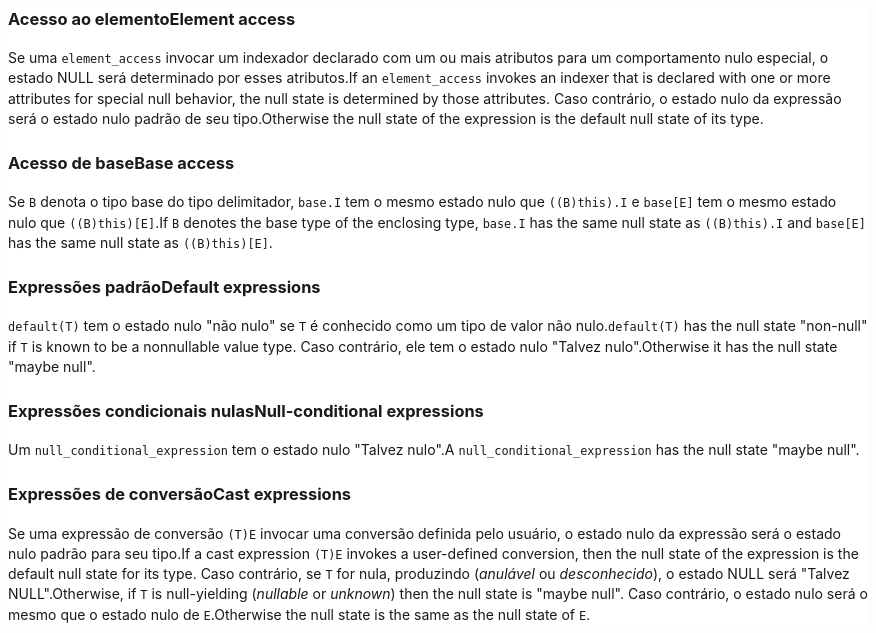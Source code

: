 ### <a name="element-access"></a><span data-ttu-id="c62f3-210">Acesso ao elemento</span><span class="sxs-lookup"><span data-stu-id="c62f3-210">Element access</span></span>

<span data-ttu-id="c62f3-211">Se uma `element_access` invocar um indexador declarado com um ou mais atributos para um comportamento nulo especial, o estado NULL será determinado por esses atributos.</span><span class="sxs-lookup"><span data-stu-id="c62f3-211">If an `element_access` invokes an indexer that is declared with one or more attributes for special null behavior, the null state is determined by those attributes.</span></span> <span data-ttu-id="c62f3-212">Caso contrário, o estado nulo da expressão será o estado nulo padrão de seu tipo.</span><span class="sxs-lookup"><span data-stu-id="c62f3-212">Otherwise the null state of the expression is the default null state of its type.</span></span>

### <a name="base-access"></a><span data-ttu-id="c62f3-213">Acesso de base</span><span class="sxs-lookup"><span data-stu-id="c62f3-213">Base access</span></span>

<span data-ttu-id="c62f3-214">Se `B` denota o tipo base do tipo delimitador, `base.I` tem o mesmo estado nulo que `((B)this).I` e `base[E]` tem o mesmo estado nulo que `((B)this)[E]`.</span><span class="sxs-lookup"><span data-stu-id="c62f3-214">If `B` denotes the base type of the enclosing type, `base.I` has the same null state as `((B)this).I` and `base[E]` has the same null state as `((B)this)[E]`.</span></span>

### <a name="default-expressions"></a><span data-ttu-id="c62f3-215">Expressões padrão</span><span class="sxs-lookup"><span data-stu-id="c62f3-215">Default expressions</span></span>

<span data-ttu-id="c62f3-216">`default(T)` tem o estado nulo "não nulo" se `T` é conhecido como um tipo de valor não nulo.</span><span class="sxs-lookup"><span data-stu-id="c62f3-216">`default(T)` has the null state "non-null" if `T` is known to be a nonnullable value type.</span></span> <span data-ttu-id="c62f3-217">Caso contrário, ele tem o estado nulo "Talvez nulo".</span><span class="sxs-lookup"><span data-stu-id="c62f3-217">Otherwise it has the null state "maybe null".</span></span>

### <a name="null-conditional-expressions"></a><span data-ttu-id="c62f3-218">Expressões condicionais nulas</span><span class="sxs-lookup"><span data-stu-id="c62f3-218">Null-conditional expressions</span></span>

<span data-ttu-id="c62f3-219">Um `null_conditional_expression` tem o estado nulo "Talvez nulo".</span><span class="sxs-lookup"><span data-stu-id="c62f3-219">A `null_conditional_expression` has the null state "maybe null".</span></span>

### <a name="cast-expressions"></a><span data-ttu-id="c62f3-220">Expressões de conversão</span><span class="sxs-lookup"><span data-stu-id="c62f3-220">Cast expressions</span></span>

<span data-ttu-id="c62f3-221">Se uma expressão de conversão `(T)E` invocar uma conversão definida pelo usuário, o estado nulo da expressão será o estado nulo padrão para seu tipo.</span><span class="sxs-lookup"><span data-stu-id="c62f3-221">If a cast expression `(T)E` invokes a user-defined conversion, then the null state of the expression is the default null state for its type.</span></span> <span data-ttu-id="c62f3-222">Caso contrário, se `T` for nula, produzindo (*anulável* ou *desconhecido*), o estado NULL será "Talvez NULL".</span><span class="sxs-lookup"><span data-stu-id="c62f3-222">Otherwise, if `T` is null-yielding (*nullable* or *unknown*) then the null state is "maybe null".</span></span> <span data-ttu-id="c62f3-223">Caso contrário, o estado nulo será o mesmo que o estado nulo de `E`.</span><span class="sxs-lookup"><span data-stu-id="c62f3-223">Otherwise the null state is the same as the null state of `E`.</span></span>
